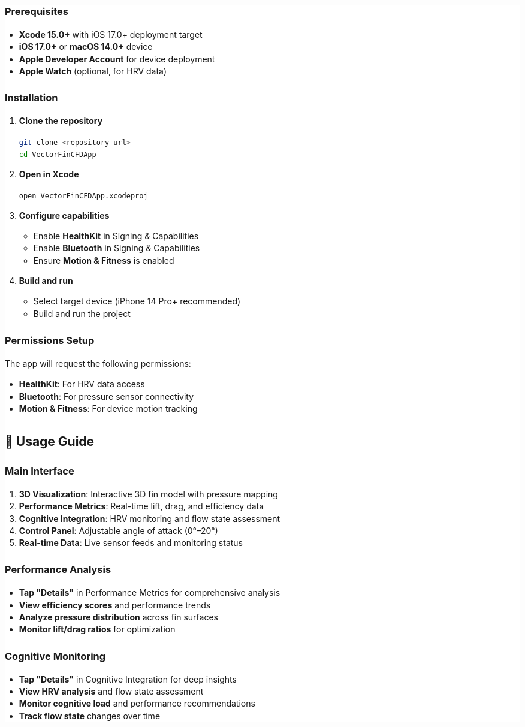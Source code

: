 ### Prerequisites
- **Xcode 15.0+** with iOS 17.0+ deployment target
- **iOS 17.0+** or **macOS 14.0+** device
- **Apple Developer Account** for device deployment
- **Apple Watch** (optional, for HRV data)

### Installation

1. **Clone the repository**
   ```bash
   git clone <repository-url>
   cd VectorFinCFDApp
   ```

2. **Open in Xcode**
   ```bash
   open VectorFinCFDApp.xcodeproj
   ```

3. **Configure capabilities**
   - Enable **HealthKit** in Signing & Capabilities
   - Enable **Bluetooth** in Signing & Capabilities
   - Ensure **Motion & Fitness** is enabled

4. **Build and run**
   - Select target device (iPhone 14 Pro+ recommended)
   - Build and run the project

### Permissions Setup

The app will request the following permissions:
- **HealthKit**: For HRV data access
- **Bluetooth**: For pressure sensor connectivity
- **Motion & Fitness**: For device motion tracking

## 📱 Usage Guide

### Main Interface
1. **3D Visualization**: Interactive 3D fin model with pressure mapping
2. **Performance Metrics**: Real-time lift, drag, and efficiency data
3. **Cognitive Integration**: HRV monitoring and flow state assessment
4. **Control Panel**: Adjustable angle of attack (0°–20°)
5. **Real-time Data**: Live sensor feeds and monitoring status

### Performance Analysis
- **Tap "Details"** in Performance Metrics for comprehensive analysis
- **View efficiency scores** and performance trends
- **Analyze pressure distribution** across fin surfaces
- **Monitor lift/drag ratios** for optimization

### Cognitive Monitoring
- **Tap "Details"** in Cognitive Integration for deep insights
- **View HRV analysis** and flow state assessment
- **Monitor cognitive load** and performance recommendations
- **Track flow state** changes over time
